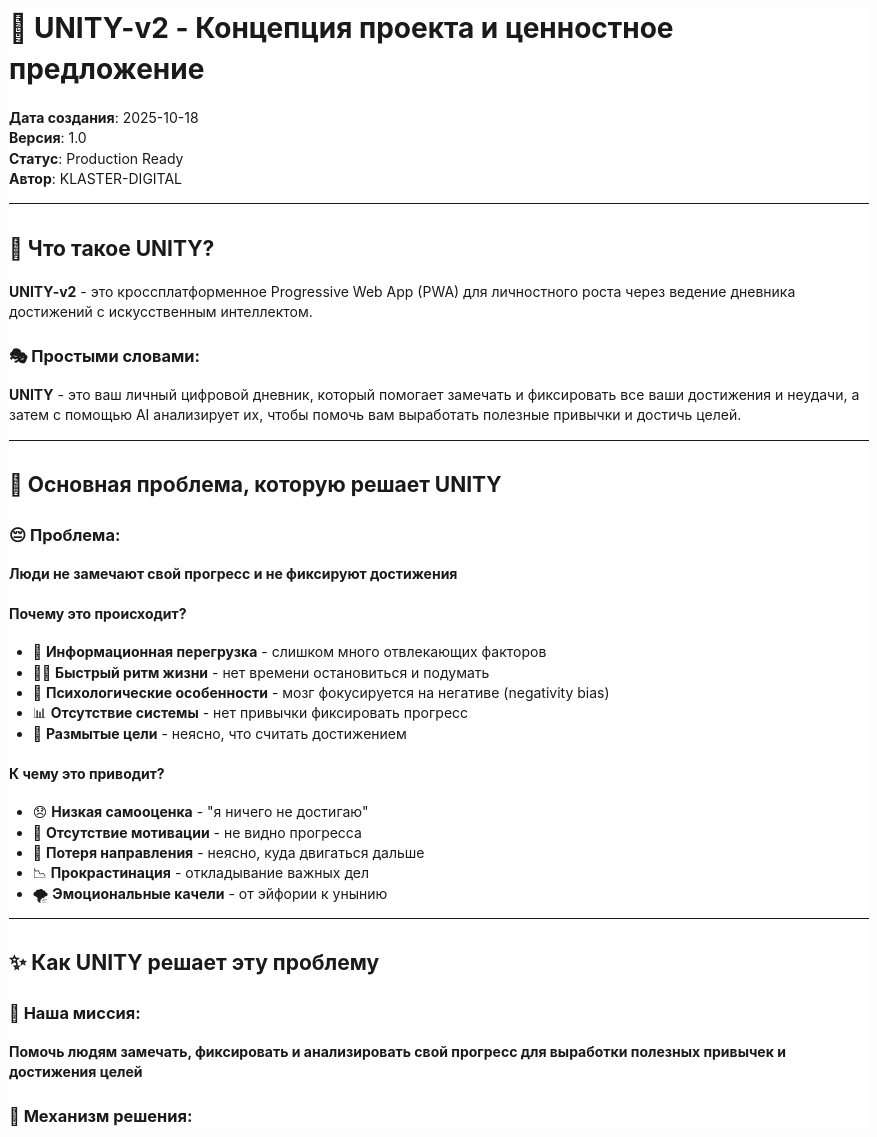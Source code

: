 # 🎯 UNITY-v2 - Концепция проекта и ценностное предложение

**Дата создания**: 2025-10-18  
**Версия**: 1.0  
**Статус**: Production Ready  
**Автор**: KLASTER-DIGITAL

---

## 🌟 Что такое UNITY?

**UNITY-v2** - это кроссплатформенное Progressive Web App (PWA) для личностного роста через ведение дневника достижений с искусственным интеллектом.

### 🎭 Простыми словами:
**UNITY** - это ваш личный цифровой дневник, который помогает замечать и фиксировать все ваши достижения и неудачи, а затем с помощью AI анализирует их, чтобы помочь вам выработать полезные привычки и достичь целей.

---

## 🎯 Основная проблема, которую решает UNITY

### 😔 **Проблема**: 
**Люди не замечают свой прогресс и не фиксируют достижения**

#### Почему это происходит?
- 📱 **Информационная перегрузка** - слишком много отвлекающих факторов
- 🏃‍♂️ **Быстрый ритм жизни** - нет времени остановиться и подумать
- 🧠 **Психологические особенности** - мозг фокусируется на негативе (negativity bias)
- 📊 **Отсутствие системы** - нет привычки фиксировать прогресс
- 🎯 **Размытые цели** - неясно, что считать достижением

#### К чему это приводит?
- 😞 **Низкая самооценка** - "я ничего не достигаю"
- 🔄 **Отсутствие мотивации** - не видно прогресса
- 🎯 **Потеря направления** - неясно, куда двигаться дальше
- 📉 **Прокрастинация** - откладывание важных дел
- 🌪️ **Эмоциональные качели** - от эйфории к унынию

---

## ✨ Как UNITY решает эту проблему

### 🎯 **Наша миссия**: 
**Помочь людям замечать, фиксировать и анализировать свой прогресс для выработки полезных привычек и достижения целей**

### 🔧 **Механизм решения**:
